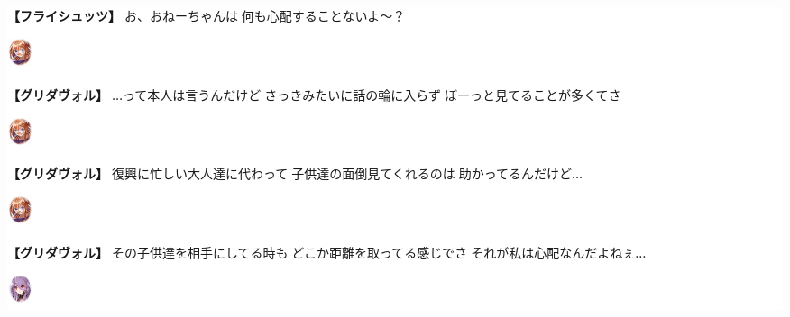 **【フライシュッツ】**
お、おねーちゃんは
何も心配することないよ～？

<img src="../images/units/600811.png" alt="600811.png" height="34"/>

**【グリダヴォル】**
…って本人は言うんだけど
さっきみたいに話の輪に入らず
ぼーっと見てることが多くてさ

<img src="../images/units/600811.png" alt="600811.png" height="34"/>

**【グリダヴォル】**
復興に忙しい大人達に代わって
子供達の面倒見てくれるのは
助かってるんだけど…

<img src="../images/units/600811.png" alt="600811.png" height="34"/>

**【グリダヴォル】**
その子供達を相手にしてる時も
どこか距離を取ってる感じでさ
それが私は心配なんだよねぇ…

<img src="../images/units/502711.png" alt="502711.png" height="34"/>
